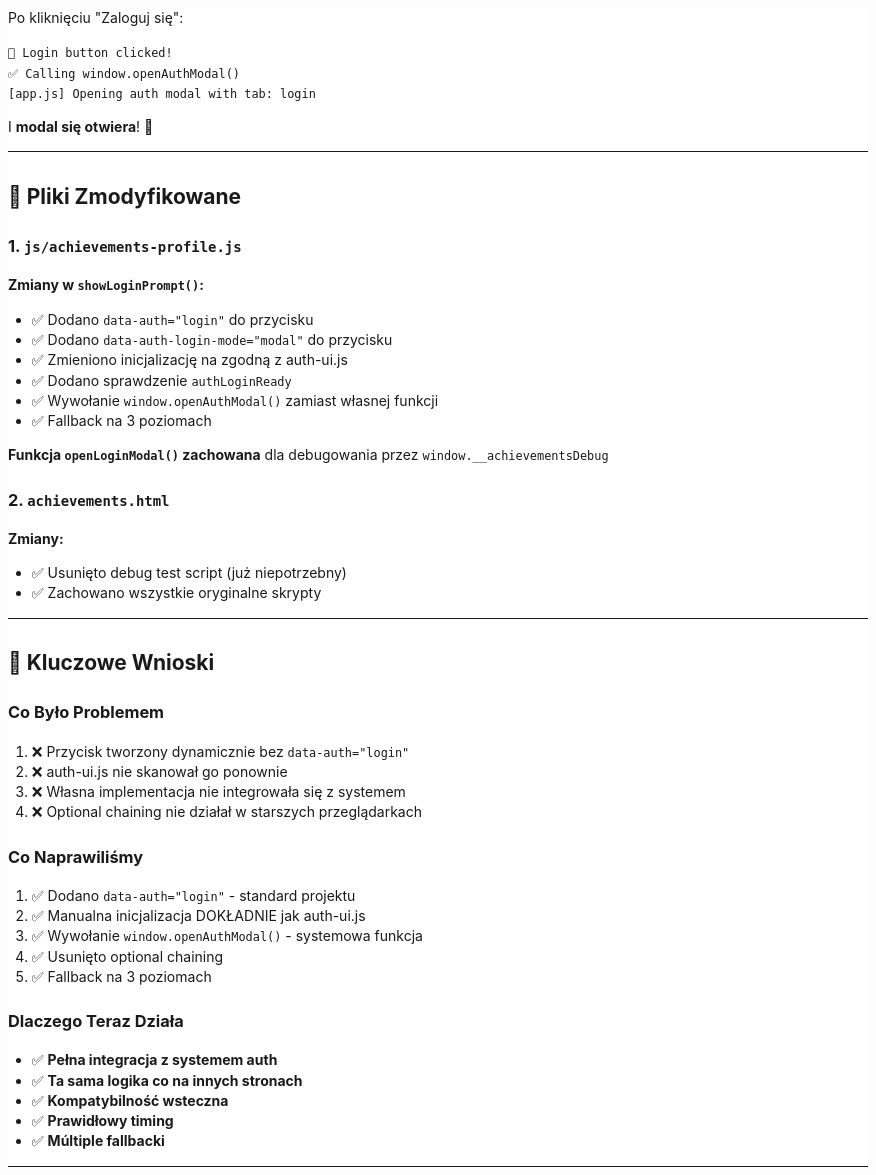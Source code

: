 Po kliknięciu "Zaloguj się":
```
🔐 Login button clicked!
✅ Calling window.openAuthModal()
[app.js] Opening auth modal with tab: login
```

I **modal się otwiera**! 🎉

---

## 📝 Pliki Zmodyfikowane

### 1. `js/achievements-profile.js`

**Zmiany w `showLoginPrompt()`:**
- ✅ Dodano `data-auth="login"` do przycisku
- ✅ Dodano `data-auth-login-mode="modal"` do przycisku
- ✅ Zmieniono inicjalizację na zgodną z auth-ui.js
- ✅ Dodano sprawdzenie `authLoginReady`
- ✅ Wywołanie `window.openAuthModal()` zamiast własnej funkcji
- ✅ Fallback na 3 poziomach

**Funkcja `openLoginModal()` zachowana** dla debugowania przez `window.__achievementsDebug`

### 2. `achievements.html`

**Zmiany:**
- ✅ Usunięto debug test script (już niepotrzebny)
- ✅ Zachowano wszystkie oryginalne skrypty

---

## 🎯 Kluczowe Wnioski

### Co Było Problemem
1. ❌ Przycisk tworzony dynamicznie bez `data-auth="login"`
2. ❌ auth-ui.js nie skanował go ponownie
3. ❌ Własna implementacja nie integrowała się z systemem
4. ❌ Optional chaining nie działał w starszych przeglądarkach

### Co Naprawiliśmy
1. ✅ Dodano `data-auth="login"` - standard projektu
2. ✅ Manualna inicjalizacja DOKŁADNIE jak auth-ui.js
3. ✅ Wywołanie `window.openAuthModal()` - systemowa funkcja
4. ✅ Usunięto optional chaining
5. ✅ Fallback na 3 poziomach

### Dlaczego Teraz Działa
- ✅ **Pełna integracja z systemem auth**
- ✅ **Ta sama logika co na innych stronach**
- ✅ **Kompatybilność wsteczna**
- ✅ **Prawidłowy timing**
- ✅ **Múltiple fallbacki**

---